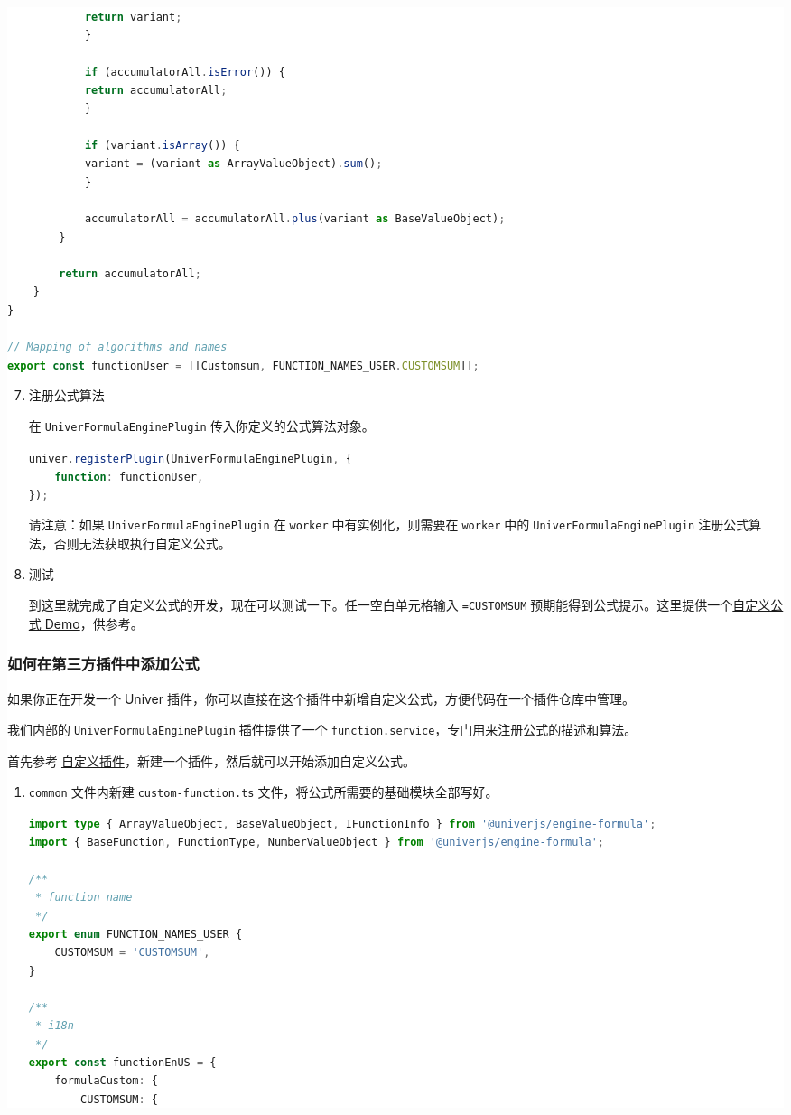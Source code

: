    ```ts
               return variant;
               }

               if (accumulatorAll.isError()) {
               return accumulatorAll;
               }

               if (variant.isArray()) {
               variant = (variant as ArrayValueObject).sum();
               }

               accumulatorAll = accumulatorAll.plus(variant as BaseValueObject);
           }

           return accumulatorAll;
       }
   }

   // Mapping of algorithms and names
   export const functionUser = [[Customsum, FUNCTION_NAMES_USER.CUSTOMSUM]];
   ```

7. 注册公式算法

   在 `UniverFormulaEnginePlugin` 传入你定义的公式算法对象。

   ```ts
   univer.registerPlugin(UniverFormulaEnginePlugin, {
       function: functionUser,
   });
   ```

   请注意：如果 `UniverFormulaEnginePlugin` 在 `worker` 中有实例化，则需要在 `worker` 中的 `UniverFormulaEnginePlugin` 注册公式算法，否则无法获取执行自定义公式。

8. 测试

   到这里就完成了自定义公式的开发，现在可以测试一下。任一空白单元格输入 `=CUSTOMSUM` 预期能得到公式提示。这里提供一个[自定义公式 Demo](/playground?title=Custom%20Function)，供参考。

### 如何在第三方插件中添加公式

如果你正在开发一个 Univer 插件，你可以直接在这个插件中新增自定义公式，方便代码在一个插件仓库中管理。

我们内部的 `UniverFormulaEnginePlugin` 插件提供了一个 `function.service`，专门用来注册公式的描述和算法。

首先参考 [自定义插件](/guides/extend/write-a-plugin/)，新建一个插件，然后就可以开始添加自定义公式。

1. `common` 文件内新建 `custom-function.ts` 文件，将公式所需要的基础模块全部写好。

   ```ts
   import type { ArrayValueObject, BaseValueObject, IFunctionInfo } from '@univerjs/engine-formula';
   import { BaseFunction, FunctionType, NumberValueObject } from '@univerjs/engine-formula';

   /**
    * function name
    */
   export enum FUNCTION_NAMES_USER {
       CUSTOMSUM = 'CUSTOMSUM',
   }

   /**
    * i18n
    */
   export const functionEnUS = {
       formulaCustom: {
           CUSTOMSUM: {
   ```